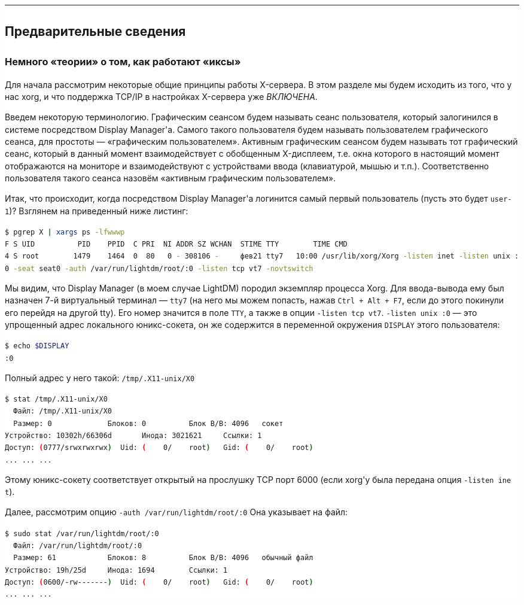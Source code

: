 ----------------------------------------------------------------------------------

## Предварительные сведения ##
<p><a name="theory"></a></p>

### Немного «теории» о том, как работают «иксы» ###
<p><a name="x-theory"></a></p>

Для начала рассмотрим некоторые общие принципы работы X-сервера. В этом разделе мы будем исходить из того, что у нас xorg, и что поддержка TCP/IP в настройках X-сервера уже *ВКЛЮЧЕНА*.  

Введем некоторую терминологию. Графическим сеансом будем называть сеанс пользователя, который залогинился в системе посредством Display Manager'а. Самого такого пользователя будем называть пользователем графического сеанса, для простоты — «графическим пользователем». Активным графическим сеансом будем называть тот графический сеанс, который в данный момент взаимодействует с обобщенным X-дисплеем, т.е. окна которого в настоящий момент отображаются на мониторе и взаимодействуют с устройствами ввода (клавиатурой, мышью и т.п.). Соответственно пользователя такого сеанса назовём «активным графическим пользователем».  

Итак, что происходит, когда посредством Display Manager'а логинится самый первый пользователь (пусть это будет `user-1`)? Взглянем на приведенный ниже листинг:
```bash
$ pgrep X | xargs ps -lfwwwp
F S UID          PID    PPID  C PRI  NI ADDR SZ WCHAN  STIME TTY        TIME CMD
4 S root        1479    1464  0  80   0 - 308106 -     фев21 tty7   10:00 /usr/lib/xorg/Xorg -listen inet -listen unix :0 -seat seat0 -auth /var/run/lightdm/root/:0 -listen tcp vt7 -novtswitch
```

Мы видим, что Display Manager (в моем случае LightDM) породил экземпляр процесса Xorg. Для ввода-вывода ему был назначен 7-й виртуальный терминал — `tty7` (на него мы можем попасть, нажав `Ctrl + Alt + F7`, если до этого покинули его перейдя на другой tty). Его номер значится в поле `TTY`, а также в опции `-listen tcp vt7`. `-listen unix :0` — это упрощенный адрес локального юникс-сокета, он же содержится в переменной окружения `DISPLAY` этого пользователя:
```bash
$ echo $DISPLAY
:0
```

Полный адрес у него такой: `/tmp/.X11-unix/X0`
```bash
$ stat /tmp/.X11-unix/X0 
  Файл: /tmp/.X11-unix/X0
  Размер: 0             Блоков: 0          Блок В/В: 4096   сокет
Устройство: 10302h/66306d       Инода: 3021621     Ссылки: 1
Доступ: (0777/srwxrwxrwx)  Uid: (    0/    root)   Gid: (    0/    root)
... ... ...
```
Этому юникс-сокету соответствует открытый на прослушку TCP порт 6000 (если xorg'у была передана опция `-listen inet`).  

Далее, рассмотрим опцию `-auth /var/run/lightdm/root/:0` Она указывает на файл:
```bash
$ sudo stat /var/run/lightdm/root/:0
  Файл: /var/run/lightdm/root/:0
  Размер: 61            Блоков: 8          Блок В/В: 4096   обычный файл
Устройство: 19h/25d     Инода: 1694        Ссылки: 1
Доступ: (0600/-rw-------)  Uid: (    0/    root)   Gid: (    0/    root)
... ... ...
```